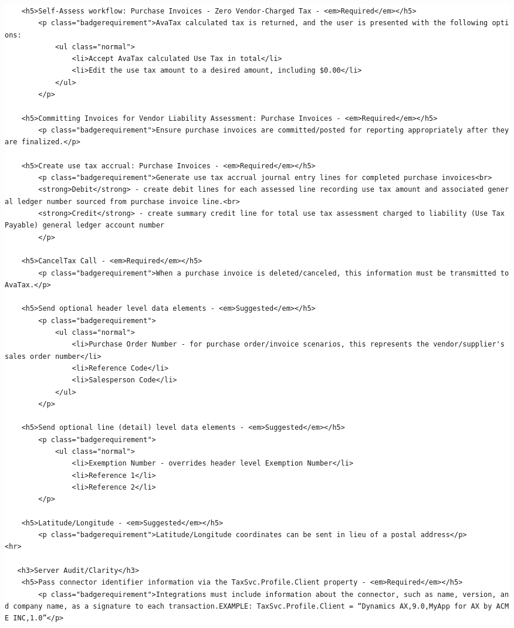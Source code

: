         <h5>Self-Assess workflow: Purchase Invoices - Zero Vendor-Charged Tax - <em>Required</em></h5>
            <p class="badgerequirement">AvaTax calculated tax is returned, and the user is presented with the following options:
                <ul class="normal">
                    <li>Accept AvaTax calculated Use Tax in total</li>
                    <li>Edit the use tax amount to a desired amount, including $0.00</li>
                </ul>
            </p>
            
        <h5>Committing Invoices for Vendor Liability Assessment: Purchase Invoices - <em>Required</em></h5>
            <p class="badgerequirement">Ensure purchase invoices are committed/posted for reporting appropriately after they are finalized.</p>
            
        <h5>Create use tax accrual: Purchase Invoices - <em>Required</em></h5>
            <p class="badgerequirement">Generate use tax accrual journal entry lines for completed purchase invoices<br>
            <strong>Debit</strong> - create debit lines for each assessed line recording use tax amount and associated general ledger number sourced from purchase invoice line.<br>
            <strong>Credit</strong> - create summary credit line for total use tax assessment charged to liability (Use Tax Payable) general ledger account number
            </p>
            
        <h5>CancelTax Call - <em>Required</em></h5>
            <p class="badgerequirement">When a purchase invoice is deleted/canceled, this information must be transmitted to AvaTax.</p>
            
        <h5>Send optional header level data elements - <em>Suggested</em></h5>
            <p class="badgerequirement">
                <ul class="normal">
                    <li>Purchase Order Number - for purchase order/invoice scenarios, this represents the vendor/supplier's sales order number</li>
                    <li>Reference Code</li>
                    <li>Salesperson Code</li>
                </ul>
            </p>
            
        <h5>Send optional line (detail) level data elements - <em>Suggested</em></h5>
            <p class="badgerequirement">
                <ul class="normal">
                    <li>Exemption Number - overrides header level Exemption Number</li>
                    <li>Reference 1</li>
                    <li>Reference 2</li>
            </p>
            
        <h5>Latitude/Longitude - <em>Suggested</em></h5>
            <p class="badgerequirement">Latitude/Longitude coordinates can be sent in lieu of a postal address</p>
    <hr>
    
       <h3>Server Audit/Clarity</h3>
        <h5>Pass connector identifier information via the TaxSvc.Profile.Client property - <em>Required</em></h5>
            <p class="badgerequirement">Integrations must include information about the connector, such as name, version, and company name, as a signature to each transaction.EXAMPLE: TaxSvc.Profile.Client = “Dynamics AX,9.0,MyApp for AX by ACME INC,1.0”</p>
            